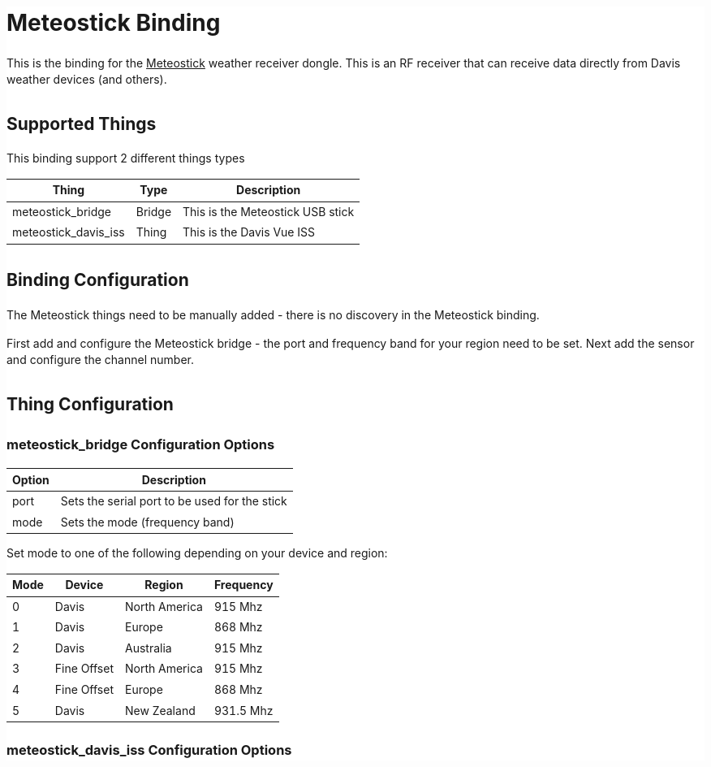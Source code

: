 # Meteostick Binding

This is the binding for the [Meteostick](https://www.smartbedded.com/wiki/index.php/Meteostick) weather receiver dongle.
This is an RF receiver that can receive data directly from Davis weather devices (and others).

## Supported Things

This binding support 2 different things types

| Thing                | Type   | Description                       |
|----------------------|--------|-----------------------------------|
| meteostick_bridge    | Bridge | This is the Meteostick USB stick  |
| meteostick_davis_iss | Thing  | This is the Davis Vue ISS         |


## Binding Configuration

The Meteostick things need to be manually added - there is no discovery in the Meteostick binding.

First add and configure the Meteostick bridge - the port and frequency band for your region need to be set.
Next add the sensor and configure the channel number.

## Thing Configuration

### meteostick_bridge Configuration Options

| Option | Description                                        |
|--------|----------------------------------------------------|
| port   | Sets the serial port to be used for the stick      |
| mode   | Sets the mode (frequency band)                     |

Set mode to one of the following depending on your device and region:

| Mode  | Device       | Region           | Frequency |
|-------|--------------|------------------|-----------|
| 0     | Davis        | North America    | 915 Mhz   |
| 1     | Davis        | Europe           | 868 Mhz   |
| 2     | Davis        | Australia        | 915 Mhz   |
| 3     | Fine Offset  | North America    | 915 Mhz   |
| 4     | Fine Offset  | Europe           | 868 Mhz   |
| 5     | Davis        | New Zealand      | 931.5 Mhz |

### meteostick_davis_iss Configuration Options
